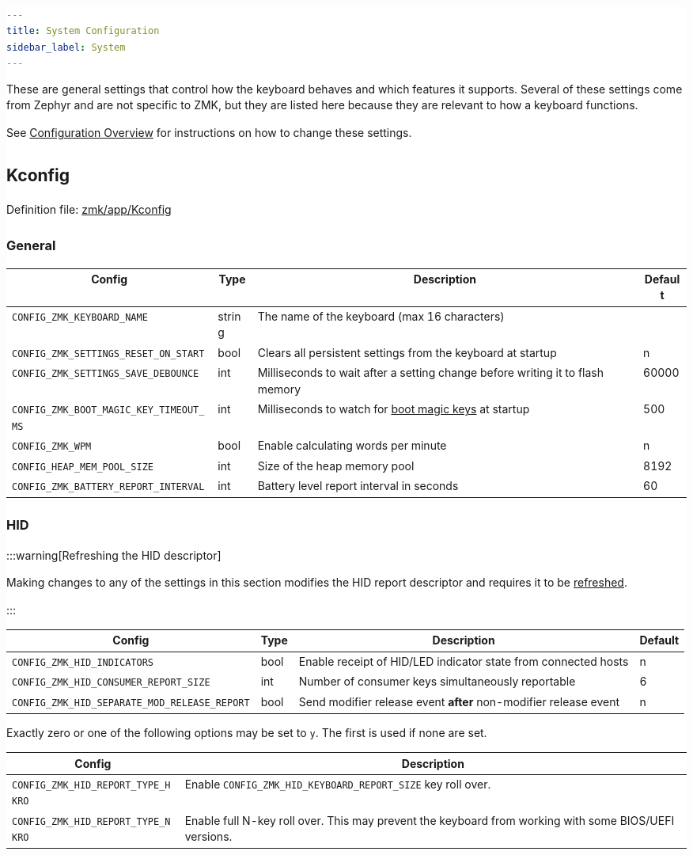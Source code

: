 ```yaml
---
title: System Configuration
sidebar_label: System
---
```


These are general settings that control how the keyboard behaves and which features it supports. Several of these settings come from Zephyr and are not specific to ZMK, but they are listed here because they are relevant to how a keyboard functions.

See [Configuration Overview](index.md) for instructions on how to change these settings.

## Kconfig

Definition file: [zmk/app/Kconfig](https://github.com/zmkfirmware/zmk/blob/main/app/Kconfig)

### General

| Config                                 | Type   | Description                                                                           | Default |
| -------------------------------------- | ------ | ------------------------------------------------------------------------------------- | ------- |
| `CONFIG_ZMK_KEYBOARD_NAME`             | string | The name of the keyboard (max 16 characters)                                          |         |
| `CONFIG_ZMK_SETTINGS_RESET_ON_START` | bool   | Clears all persistent settings from the keyboard at startup                   | n       |
| `CONFIG_ZMK_SETTINGS_SAVE_DEBOUNCE`    | int    | Milliseconds to wait after a setting change before writing it to flash memory         | 60000   |
| `CONFIG_ZMK_BOOT_MAGIC_KEY_TIMEOUT_MS` | int    | Milliseconds to watch for [boot magic keys](../features/boot-magic-key.md) at startup | 500     |
| `CONFIG_ZMK_WPM`                       | bool   | Enable calculating words per minute                                                   | n       |
| `CONFIG_HEAP_MEM_POOL_SIZE`            | int    | Size of the heap memory pool                                                          | 8192    |
| `CONFIG_ZMK_BATTERY_REPORT_INTERVAL`   | int    | Battery level report interval in seconds                                              | 60      |

### HID

:::warning[Refreshing the HID descriptor]

Making changes to any of the settings in this section modifies the HID report descriptor and requires it to be [refreshed](../features/bluetooth.md#refreshing-the-hid-descriptor).

:::

| Config                                       | Type | Description                                                      | Default |
| -------------------------------------------- | ---- | ---------------------------------------------------------------- | ------- |
| `CONFIG_ZMK_HID_INDICATORS`                  | bool | Enable receipt of HID/LED indicator state from connected hosts   | n       |
| `CONFIG_ZMK_HID_CONSUMER_REPORT_SIZE`        | int  | Number of consumer keys simultaneously reportable                | 6       |
| `CONFIG_ZMK_HID_SEPARATE_MOD_RELEASE_REPORT` | bool | Send modifier release event **after** non-modifier release event | n       |

Exactly zero or one of the following options may be set to `y`. The first is used if none are set.

| Config                            | Description                                                                                           |
| --------------------------------- | ----------------------------------------------------------------------------------------------------- |
| `CONFIG_ZMK_HID_REPORT_TYPE_HKRO` | Enable `CONFIG_ZMK_HID_KEYBOARD_REPORT_SIZE` key roll over.                                           |
| `CONFIG_ZMK_HID_REPORT_TYPE_NKRO` | Enable full N-key roll over. This may prevent the keyboard from working with some BIOS/UEFI versions. |
